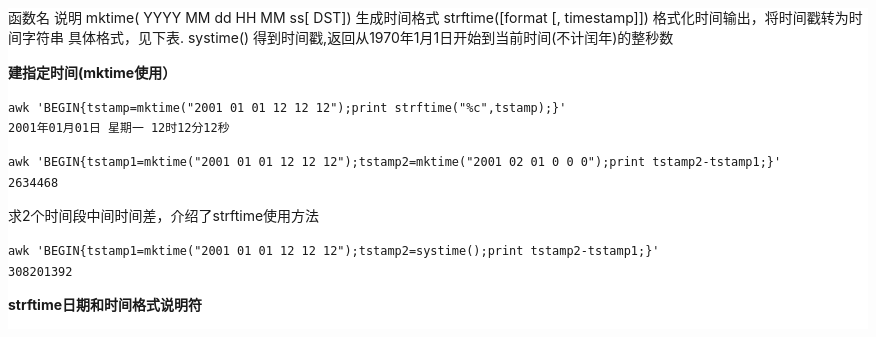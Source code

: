 </thead>

<tbody>

<tr>

<td>函数名</td>

<td>说明</td>

</tr>

<tr>

<td>mktime( YYYY MM dd HH MM ss[ DST])</td>

<td>生成时间格式</td>

</tr>

<tr>

<td>strftime([format [, timestamp]])</td>

<td>格式化时间输出，将时间戳转为时间字符串  
具体格式，见下表.</td>

</tr>

<tr>

<td>systime()</td>

<td>得到时间戳,返回从1970年1月1日开始到当前时间(不计闰年)的整秒数</td>

</tr>

</tbody>

</table>

 **建指定时间(mktime使用）** 

```
awk 'BEGIN{tstamp=mktime("2001 01 01 12 12 12");print strftime("%c",tstamp);}'
2001年01月01日 星期一 12时12分12秒
```

```
awk 'BEGIN{tstamp1=mktime("2001 01 01 12 12 12");tstamp2=mktime("2001 02 01 0 0 0");print tstamp2-tstamp1;}'
2634468
```

求2个时间段中间时间差，介绍了strftime使用方法

```
awk 'BEGIN{tstamp1=mktime("2001 01 01 12 12 12");tstamp2=systime();print tstamp2-tstamp1;}' 
308201392
```

 **strftime日期和时间格式说明符** 

<table width="100%">

